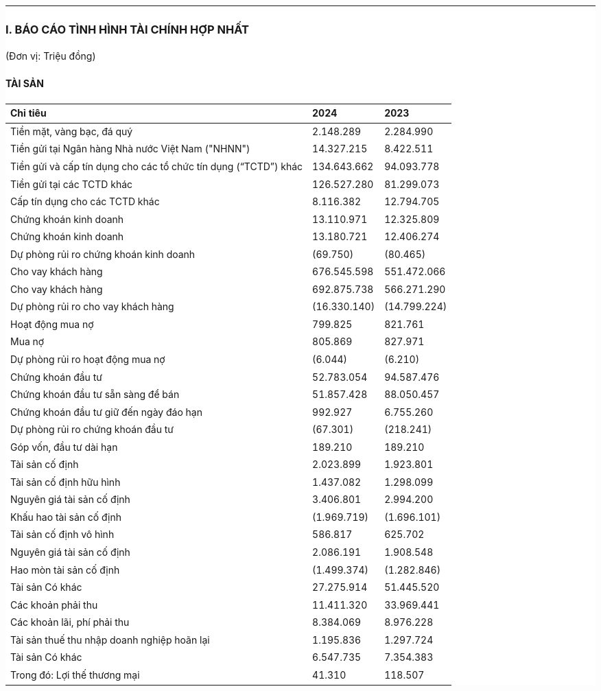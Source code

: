 ---

### I. BÁO CÁO TÌNH HÌNH TÀI CHÍNH HỢP NHẤT
(Đơn vị: Triệu đồng)

#### TÀI SẢN

| Chỉ tiêu                                                        | 2024          | 2023          |
|:----------------------------------------------------------------|:--------------|:--------------|
| Tiền mặt, vàng bạc, đá quý                                      | 2.148.289     | 2.284.990     |
| Tiền gửi tại Ngân hàng Nhà nước Việt Nam ("NHNN")                | 14.327.215    | 8.422.511     |
| Tiền gửi và cấp tín dụng cho các tổ chức tín dụng (“TCTD”) khác | 134.643.662   | 94.093.778    |
| Tiền gửi tại các TCTD khác                                       | 126.527.280   | 81.299.073    |
| Cấp tín dụng cho các TCTD khác                                   | 8.116.382     | 12.794.705    |
| Chứng khoán kinh doanh                                          | 13.110.971    | 12.325.809    |
| Chứng khoán kinh doanh                                          | 13.180.721    | 12.406.274    |
| Dự phòng rủi ro chứng khoán kinh doanh                          | (69.750)      | (80.465)      |
| Cho vay khách hàng                                              | 676.545.598   | 551.472.066   |
| Cho vay khách hàng                                              | 692.875.738   | 566.271.290   |
| Dự phòng rủi ro cho vay khách hàng                              | (16.330.140)  | (14.799.224)  |
| Hoạt động mua nợ                                                | 799.825       | 821.761       |
| Mua nợ                                                          | 805.869       | 827.971       |
| Dự phòng rủi ro hoạt động mua nợ                                | (6.044)       | (6.210)       |
| Chứng khoán đầu tư                                              | 52.783.054    | 94.587.476    |
| Chứng khoán đầu tư sẵn sàng để bán                              | 51.857.428    | 88.050.457    |
| Chứng khoán đầu tư giữ đến ngày đáo hạn                         | 992.927       | 6.755.260     |
| Dự phòng rủi ro chứng khoán đầu tư                              | (67.301)      | (218.241)     |
| Góp vốn, đầu tư dài hạn                                         | 189.210       | 189.210       |
| Tài sản cố định                                                 | 2.023.899     | 1.923.801     |
| Tài sản cố định hữu hình                                        | 1.437.082     | 1.298.099     |
| Nguyên giá tài sản cố định                                      | 3.406.801     | 2.994.200     |
| Khấu hao tài sản cố định                                        | (1.969.719)   | (1.696.101)   |
| Tài sản cố định vô hình                                         | 586.817       | 625.702       |
| Nguyên giá tài sản cố định                                      | 2.086.191     | 1.908.548     |
| Hao mòn tài sản cố định                                         | (1.499.374)   | (1.282.846)   |
| Tài sản Có khác                                                 | 27.275.914    | 51.445.520    |
| Các khoản phải thu                                              | 11.411.320    | 33.969.441    |
| Các khoản lãi, phí phải thu                                     | 8.384.069     | 8.976.228     |
| Tài sản thuế thu nhập doanh nghiệp hoãn lại                     | 1.195.836     | 1.297.724     |
| Tài sản Có khác                                                 | 6.547.735     | 7.354.383     |
| Trong đó: Lợi thế thương mại                                    | 41.310        | 118.507       |